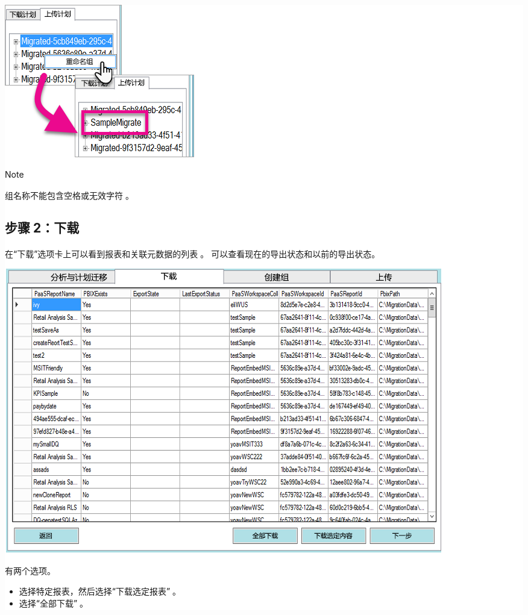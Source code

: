 ![上传报表和重命名项](media/migrate-tool/migrate-tool-upload-report-rename-item.png)

> [!NOTE]
> 组名称不能包含空格或无效字符  。

## <a name="step-2-download"></a>步骤 2：下载

在“下载”选项卡上可以看到报表和关联元数据的列表  。 可以查看现在的导出状态和以前的导出状态。

![](media/migrate-tool/migrate-tool-download-tab.png)

有两个选项。

* 选择特定报表，然后选择“下载选定报表”  。
* 选择“全部下载”  。
